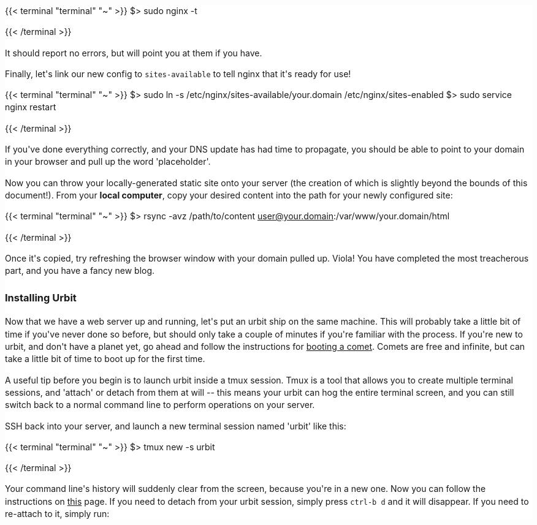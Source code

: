 {{< terminal "terminal" "~" >}}
$> sudo nginx -t
 

{{< /terminal >}}

It should report no errors, but will point you at them if you have.

Finally, let's link our new config to `sites-available` to tell nginx that it's ready for use!

{{< terminal "terminal" "~" >}}
$> sudo ln -s /etc/nginx/sites-available/your.domain /etc/nginx/sites-enabled
$> sudo service nginx restart
 

{{< /terminal >}}

If you've done everything correctly, and your DNS update has had time to propagate, you should be able to point to your domain in your browser and pull up the word 'placeholder'.

Now you can throw your locally-generated static site onto your server (the creation of which is slightly beyond the bounds of this document!). From your **local computer**, copy your desired content into the path for your newly configured site:


{{< terminal "terminal" "~" >}}
$> rsync -avz /path/to/content user@your.domain:/var/www/your.domain/html
 

{{< /terminal >}}

Once it's copied, try refreshing the browser window with your domain pulled up. Viola! You have completed the most treacherous part, and you have a fancy new blog.

### Installing Urbit

Now that we have a web server up and running, let's put an urbit ship on the same machine. This will probably take a little bit of time if you've never done so before, but should only take a couple of minutes if you're familiar with the process. If you're new to urbit, and don't have a planet yet, go ahead and follow the instructions for [booting a comet](https://urbit.org/using/install/#booting-a-comet). Comets are free and infinite, but can take a little bit of time to boot up for the first time. 

A useful tip before you begin is to launch urbit inside a tmux session. Tmux is a tool that allows you to create multiple terminal sessions, and 'attach' or detach from them at will -- this means your urbit can hog the entire terminal screen, and you can still switch back to a normal command line to perform operations on your server.

SSH back into your server, and launch a new terminal session named 'urbit' like this: 

{{< terminal "terminal" "~" >}}
$> tmux new -s urbit
 

{{< /terminal >}}

Your command line's history will suddenly clear from the screen, because you're in a new one. Now you can follow the instructions on [this](https://urbit.org/using/install/) page. If you need to detach from your urbit session, simply press `ctrl-b d` and it will disappear. If you need to re-attach to it, simply run:
